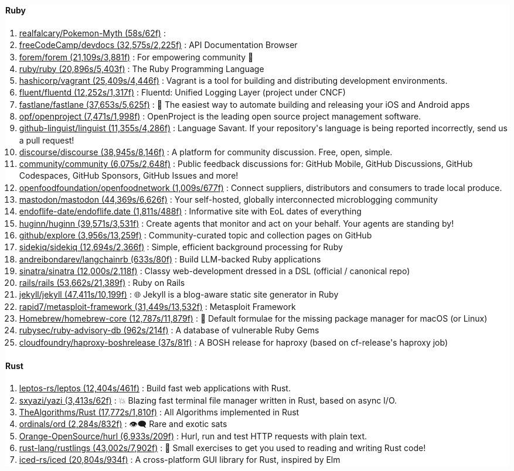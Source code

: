 #### Ruby
1. [realfalcary/Pokemon-Myth (58s/62f)](https://github.com/realfalcary/Pokemon-Myth) : 
2. [freeCodeCamp/devdocs (32,575s/2,225f)](https://github.com/freeCodeCamp/devdocs) : API Documentation Browser
3. [forem/forem (21,109s/3,881f)](https://github.com/forem/forem) : For empowering community 🌱
4. [ruby/ruby (20,896s/5,403f)](https://github.com/ruby/ruby) : The Ruby Programming Language
5. [hashicorp/vagrant (25,409s/4,446f)](https://github.com/hashicorp/vagrant) : Vagrant is a tool for building and distributing development environments.
6. [fluent/fluentd (12,252s/1,317f)](https://github.com/fluent/fluentd) : Fluentd: Unified Logging Layer (project under CNCF)
7. [fastlane/fastlane (37,653s/5,625f)](https://github.com/fastlane/fastlane) : 🚀 The easiest way to automate building and releasing your iOS and Android apps
8. [opf/openproject (7,471s/1,998f)](https://github.com/opf/openproject) : OpenProject is the leading open source project management software.
9. [github-linguist/linguist (11,355s/4,286f)](https://github.com/github-linguist/linguist) : Language Savant. If your repository's language is being reported incorrectly, send us a pull request!
10. [discourse/discourse (38,945s/8,146f)](https://github.com/discourse/discourse) : A platform for community discussion. Free, open, simple.
11. [community/community (6,075s/2,648f)](https://github.com/community/community) : Public feedback discussions for: GitHub Mobile, GitHub Discussions, GitHub Codespaces, GitHub Sponsors, GitHub Issues and more!
12. [openfoodfoundation/openfoodnetwork (1,009s/677f)](https://github.com/openfoodfoundation/openfoodnetwork) : Connect suppliers, distributors and consumers to trade local produce.
13. [mastodon/mastodon (44,369s/6,626f)](https://github.com/mastodon/mastodon) : Your self-hosted, globally interconnected microblogging community
14. [endoflife-date/endoflife.date (1,811s/488f)](https://github.com/endoflife-date/endoflife.date) : Informative site with EoL dates of everything
15. [huginn/huginn (39,571s/3,531f)](https://github.com/huginn/huginn) : Create agents that monitor and act on your behalf. Your agents are standing by!
16. [github/explore (3,956s/13,259f)](https://github.com/github/explore) : Community-curated topic and collection pages on GitHub
17. [sidekiq/sidekiq (12,694s/2,366f)](https://github.com/sidekiq/sidekiq) : Simple, efficient background processing for Ruby
18. [andreibondarev/langchainrb (633s/80f)](https://github.com/andreibondarev/langchainrb) : Build LLM-backed Ruby applications
19. [sinatra/sinatra (12,000s/2,118f)](https://github.com/sinatra/sinatra) : Classy web-development dressed in a DSL (official / canonical repo)
20. [rails/rails (53,662s/21,389f)](https://github.com/rails/rails) : Ruby on Rails
21. [jekyll/jekyll (47,411s/10,199f)](https://github.com/jekyll/jekyll) : 🌐 Jekyll is a blog-aware static site generator in Ruby
22. [rapid7/metasploit-framework (31,449s/13,532f)](https://github.com/rapid7/metasploit-framework) : Metasploit Framework
23. [Homebrew/homebrew-core (12,787s/11,879f)](https://github.com/Homebrew/homebrew-core) : 🍻 Default formulae for the missing package manager for macOS (or Linux)
24. [rubysec/ruby-advisory-db (962s/214f)](https://github.com/rubysec/ruby-advisory-db) : A database of vulnerable Ruby Gems
25. [cloudfoundry/haproxy-boshrelease (37s/81f)](https://github.com/cloudfoundry/haproxy-boshrelease) : A BOSH release for haproxy (based on cf-release's haproxy job)

#### Rust
1. [leptos-rs/leptos (12,404s/461f)](https://github.com/leptos-rs/leptos) : Build fast web applications with Rust.
2. [sxyazi/yazi (3,413s/62f)](https://github.com/sxyazi/yazi) : 💥 Blazing fast terminal file manager written in Rust, based on async I/O.
3. [TheAlgorithms/Rust (17,772s/1,810f)](https://github.com/TheAlgorithms/Rust) : All Algorithms implemented in Rust
4. [ordinals/ord (2,284s/832f)](https://github.com/ordinals/ord) : 👁‍🗨 Rare and exotic sats
5. [Orange-OpenSource/hurl (6,933s/209f)](https://github.com/Orange-OpenSource/hurl) : Hurl, run and test HTTP requests with plain text.
6. [rust-lang/rustlings (43,002s/7,902f)](https://github.com/rust-lang/rustlings) : 🦀 Small exercises to get you used to reading and writing Rust code!
7. [iced-rs/iced (20,804s/934f)](https://github.com/iced-rs/iced) : A cross-platform GUI library for Rust, inspired by Elm